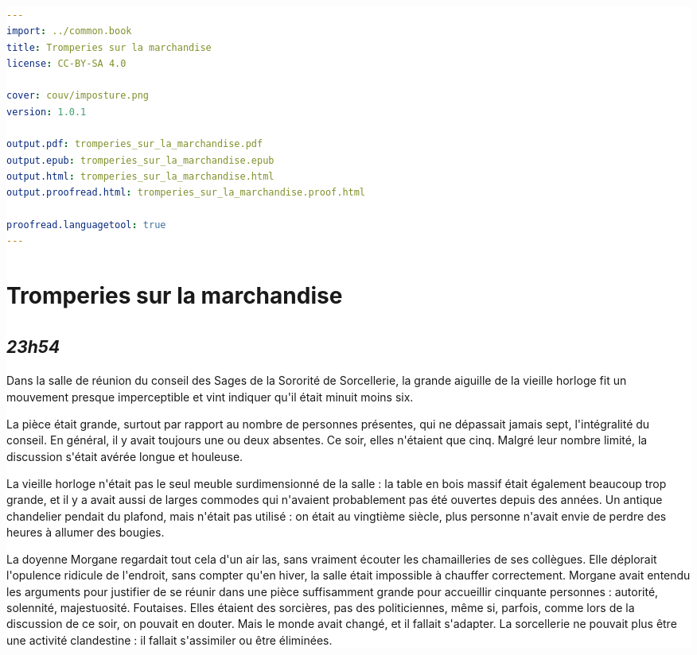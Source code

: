```yaml
---
import: ../common.book
title: Tromperies sur la marchandise
license: CC-BY-SA 4.0

cover: couv/imposture.png
version: 1.0.1

output.pdf: tromperies_sur_la_marchandise.pdf
output.epub: tromperies_sur_la_marchandise.epub
output.html: tromperies_sur_la_marchandise.html
output.proofread.html: tromperies_sur_la_marchandise.proof.html

proofread.languagetool: true
---
```


# Tromperies sur la marchandise

## *23h54* ##

Dans la salle de réunion du conseil des Sages de la Sororité de
Sorcellerie, la grande aiguille de la vieille horloge fit un mouvement
presque imperceptible et vint indiquer qu'il était minuit moins six.

La pièce était grande, surtout par rapport au nombre de personnes
présentes, qui ne dépassait jamais sept, l'intégralité du conseil. En
général, il y avait toujours une ou deux absentes. Ce soir, elles
n'étaient que cinq. Malgré leur nombre limité, la discussion s'était
avérée longue et houleuse. 

La vieille horloge n'était pas le seul meuble surdimensionné de la
salle : la table en bois massif était également beaucoup trop grande,
et il y a avait aussi de larges commodes qui n'avaient probablement pas été
ouvertes depuis des années. Un antique chandelier pendait du
plafond, mais n'était pas utilisé : on était au vingtième siècle, plus
personne n'avait envie de perdre des heures à allumer des bougies.

La doyenne Morgane regardait tout cela d'un air las, sans vraiment
écouter les chamailleries de ses collègues. Elle déplorait l'opulence
ridicule de l'endroit, sans compter qu'en hiver, la salle était
impossible à chauffer correctement. Morgane avait entendu les arguments 
pour justifier de se réunir dans une pièce suffisamment grande pour
accueillir cinquante personnes : autorité, solennité,
majestuosité. Foutaises. Elles étaient des sorcières, pas des
politiciennes, même si, parfois, comme lors de la discussion de ce
soir, on pouvait en douter. Mais le monde avait changé, et il fallait
s'adapter. La sorcellerie ne pouvait plus être une activité
clandestine : il fallait s'assimiler ou être éliminées. 
